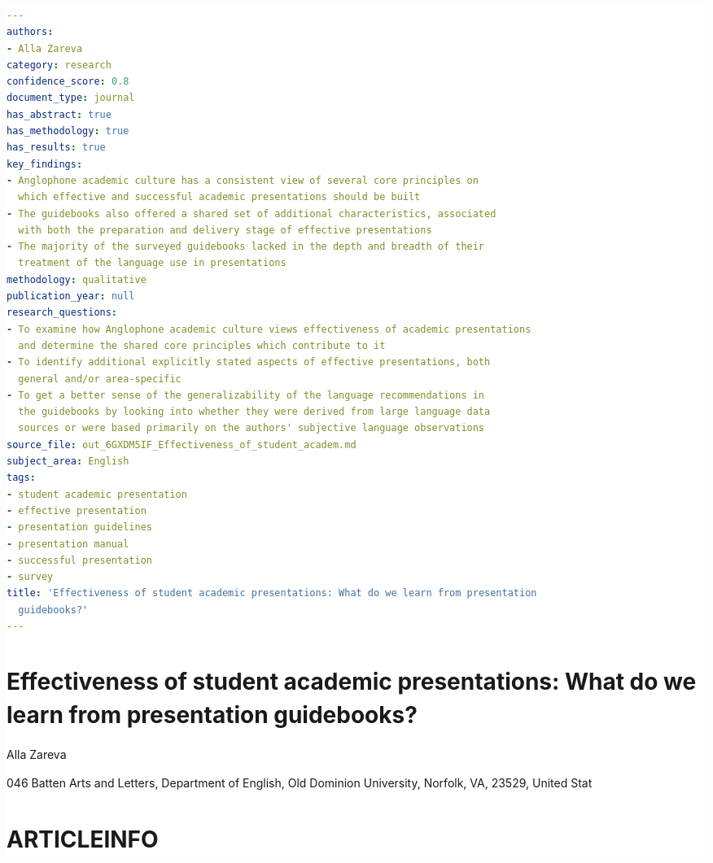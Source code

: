 ```yaml
---
authors:
- Alla Zareva
category: research
confidence_score: 0.8
document_type: journal
has_abstract: true
has_methodology: true
has_results: true
key_findings:
- Anglophone academic culture has a consistent view of several core principles on
  which effective and successful academic presentations should be built
- The guidebooks also offered a shared set of additional characteristics, associated
  with both the preparation and delivery stage of effective presentations
- The majority of the surveyed guidebooks lacked in the depth and breadth of their
  treatment of the language use in presentations
methodology: qualitative
publication_year: null
research_questions:
- To examine how Anglophone academic culture views effectiveness of academic presentations
  and determine the shared core principles which contribute to it
- To identify additional explicitly stated aspects of effective presentations, both
  general and/or area-specific
- To get a better sense of the generalizability of the language recommendations in
  the guidebooks by looking into whether they were derived from large language data
  sources or were based primarily on the authors' subjective language observations
source_file: out_6GXDM5IF_Effectiveness_of_student_academ.md
subject_area: English
tags:
- student academic presentation
- effective presentation
- presentation guidelines
- presentation manual
- successful presentation
- survey
title: 'Effectiveness of student academic presentations: What do we learn from presentation
  guidebooks?'
---
```


# Effectiveness of student academic presentations: What do we learn from presentation guidebooks?

Alla Zareva

046 Batten Arts and Letters, Department of English, Old Dominion University, Norfolk, VA, 23529, United Stat

# ARTICLEINFO
